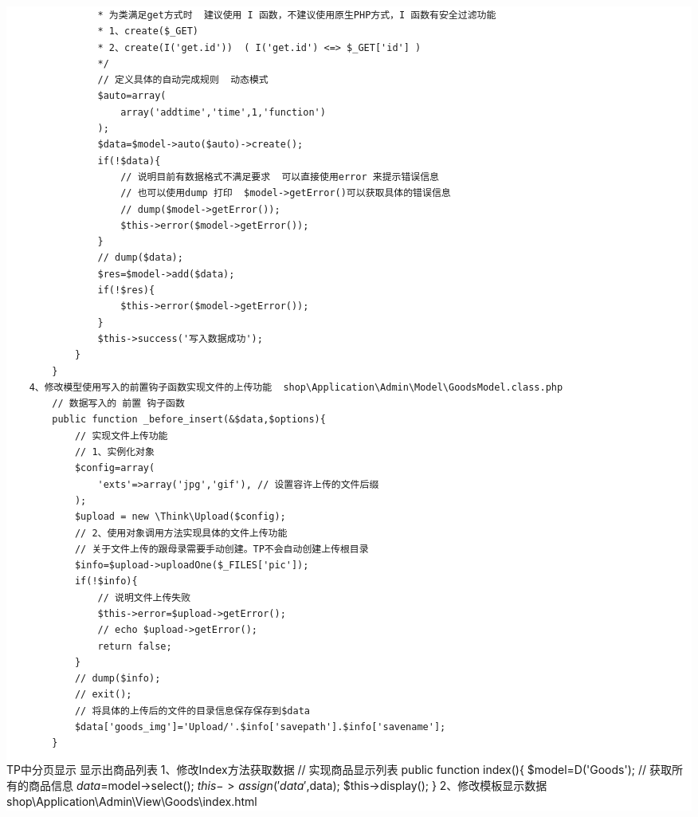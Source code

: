                    * 为类满足get方式时  建议使用 I 函数，不建议使用原生PHP方式，I 函数有安全过滤功能
                    * 1、create($_GET)
                    * 2、create(I('get.id'))  ( I('get.id') <=> $_GET['id'] )
                    */
                    // 定义具体的自动完成规则  动态模式
                    $auto=array(
                        array('addtime','time',1,'function')
                    );
                    $data=$model->auto($auto)->create();
                    if(!$data){
                        // 说明目前有数据格式不满足要求  可以直接使用error 来提示错误信息
                        // 也可以使用dump 打印  $model->getError()可以获取具体的错误信息
                        // dump($model->getError());
                        $this->error($model->getError());
                    }
                    // dump($data);
                    $res=$model->add($data);
                    if(!$res){
                        $this->error($model->getError());
                    }
                    $this->success('写入数据成功');
                }
            }
        4、修改模型使用写入的前置钩子函数实现文件的上传功能  shop\Application\Admin\Model\GoodsModel.class.php
            // 数据写入的 前置 钩子函数
            public function _before_insert(&$data,$options){
                // 实现文件上传功能
                // 1、实例化对象
                $config=array(
                    'exts'=>array('jpg','gif'), // 设置容许上传的文件后缀
                );
                $upload = new \Think\Upload($config);
                // 2、使用对象调用方法实现具体的文件上传功能
                // 关于文件上传的跟母录需要手动创建。TP不会自动创建上传根目录
                $info=$upload->uploadOne($_FILES['pic']);
                if(!$info){
                    // 说明文件上传失败
                    $this->error=$upload->getError();
                    // echo $upload->getError();
                    return false;
                }
                // dump($info);
                // exit();
                // 将具体的上传后的文件的目录信息保存保存到$data
                $data['goods_img']='Upload/'.$info['savepath'].$info['savename'];
            }

TP中分页显示
    显示出商品列表
    1、修改Index方法获取数据
        // 实现商品显示列表
        public function index(){
            $model=D('Goods');
            // 获取所有的商品信息
            $data=$model->select();
            $this->assign('data',$data);
            $this->display();
        }
    2、修改模板显示数据     shop\Application\Admin\View\Goods\index.html
